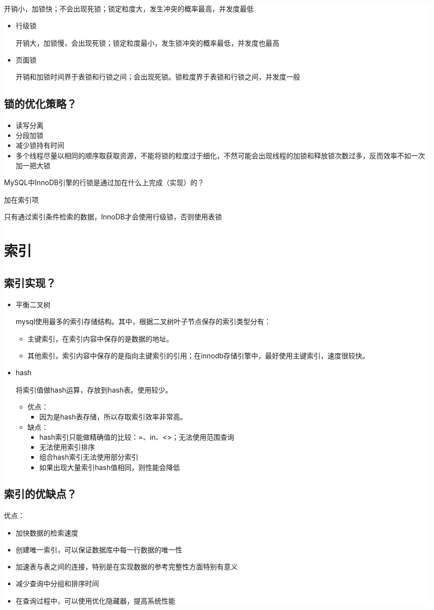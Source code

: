   开销小，加锁快；不会出现死锁；锁定粒度大，发生冲突的概率最高，并发度最低

- 行级锁

  开销大，加锁慢，会出现死锁；锁定粒度最小，发生锁冲突的概率最低，并发度也最高

- 页面锁

  开销和加锁时间界于表锁和行锁之间；会出现死锁。锁粒度界于表锁和行锁之间，并发度一般

## 锁的优化策略？

- 读写分离
- 分段加锁
- 减少锁持有时间
- 多个线程尽量以相同的顺序取获取资源，不能将锁的粒度过于细化，不然可能会出现线程的加锁和释放锁次数过多，反而效率不如一次加一把大锁

MySQL中InnoDB引擎的行锁是通过加在什么上完成（实现）的？

加在索引项

只有通过索引条件检索的数据，InnoDB才会使用行级锁，否则使用表锁

# 索引

## 索引实现？

- 平衡二叉树

  mysql使用最多的索引存储结构。其中，根据二叉树叶子节点保存的索引类型分有：

  - 主键索引，在索引内容中保存的是数据的地址。

  - 其他索引，索引内容中保存的是指向主键索引的引用；在innodb存储引擎中，最好使用主键索引，速度很较快。

- hash

  将索引值做hash运算，存放到hash表。使用较少。

  - 优点：
    - 因为是hash表存储，所以存取索引效率非常高。
  - 缺点：
    - hash索引只能做精确值的比较：=、in、<>；无法使用范围查询
    - 无法使用索引排序
    - 组合hash索引无法使用部分索引
    - 如果出现大量索引hash值相同，则性能会降低

## 索引的优缺点？

优点：

- 加快数据的检索速度

- 创建唯一索引，可以保证数据库中每一行数据的唯一性
- 加速表与表之间的连接，特别是在实现数据的参考完整性方面特别有意义
- 减少查询中分组和排序时间
- 在查询过程中，可以使用优化隐藏器，提高系统性能
